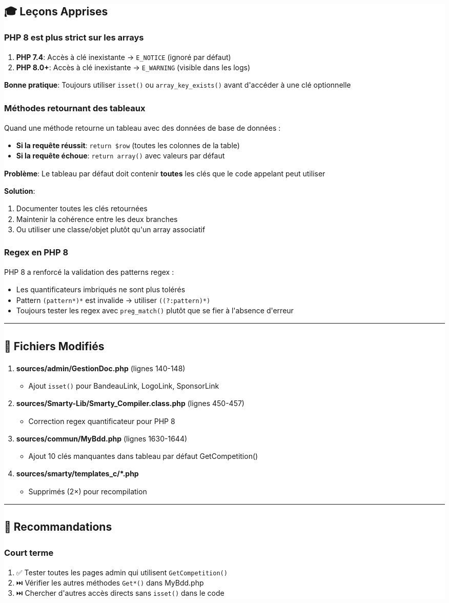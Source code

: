 
## 🎓 Leçons Apprises

### PHP 8 est plus strict sur les arrays

1. **PHP 7.4**: Accès à clé inexistante → `E_NOTICE` (ignoré par défaut)
2. **PHP 8.0+**: Accès à clé inexistante → `E_WARNING` (visible dans les logs)

**Bonne pratique**: Toujours utiliser `isset()` ou `array_key_exists()` avant d'accéder à une clé optionnelle

### Méthodes retournant des tableaux

Quand une méthode retourne un tableau avec des données de base de données :
- **Si la requête réussit**: `return $row` (toutes les colonnes de la table)
- **Si la requête échoue**: `return array()` avec valeurs par défaut

**Problème**: Le tableau par défaut doit contenir **toutes** les clés que le code appelant peut utiliser

**Solution**:
1. Documenter toutes les clés retournées
2. Maintenir la cohérence entre les deux branches
3. Ou utiliser une classe/objet plutôt qu'un array associatif

### Regex en PHP 8

PHP 8 a renforcé la validation des patterns regex :
- Les quantificateurs imbriqués ne sont plus tolérés
- Pattern `(pattern*)*` est invalide → utiliser `((?:pattern)*)`
- Toujours tester les regex avec `preg_match()` plutôt que se fier à l'absence d'erreur

---

## 📝 Fichiers Modifiés

1. **sources/admin/GestionDoc.php** (lignes 140-148)
   - Ajout `isset()` pour BandeauLink, LogoLink, SponsorLink

2. **sources/Smarty-Lib/Smarty_Compiler.class.php** (lignes 450-457)
   - Correction regex quantificateur pour PHP 8

3. **sources/commun/MyBdd.php** (lignes 1630-1644)
   - Ajout 10 clés manquantes dans tableau par défaut GetCompetition()

4. **sources/smarty/templates_c/*.php**
   - Supprimés (2×) pour recompilation

---

## 🚀 Recommandations

### Court terme
1. ✅ Tester toutes les pages admin qui utilisent `GetCompetition()`
2. ⏭️ Vérifier les autres méthodes `Get*()` dans MyBdd.php
3. ⏭️ Chercher d'autres accès directs sans `isset()` dans le code
